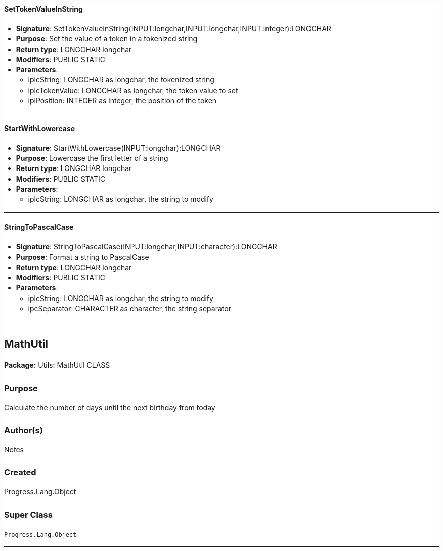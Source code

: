 
<a id="settokenvalueinstring"></a>
#### SetTokenValueInString
- **Signature**: SetTokenValueInString(INPUT:longchar,INPUT:longchar,INPUT:integer):LONGCHAR
- **Purpose**: Set the value of a token in a tokenized string
- **Return type**: LONGCHAR longchar
- **Modifiers**: PUBLIC STATIC
- **Parameters**:
  - iplcString: LONGCHAR as longchar, the tokenized string
  - iplcTokenValue: LONGCHAR as longchar, the token value to set
  - ipiPosition: INTEGER as integer, the position of the token

---

<a id="startwithlowercase"></a>
#### StartWithLowercase
- **Signature**: StartWithLowercase(INPUT:longchar):LONGCHAR
- **Purpose**: Lowercase the first letter of a string
- **Return type**: LONGCHAR longchar
- **Modifiers**: PUBLIC STATIC
- **Parameters**:
  - iplcString: LONGCHAR as longchar, the string to modify

---

<a id="stringtopascalcase"></a>
#### StringToPascalCase
- **Signature**: StringToPascalCase(INPUT:longchar,INPUT:character):LONGCHAR
- **Purpose**: Format a string to PascalCase
- **Return type**: LONGCHAR longchar
- **Modifiers**: PUBLIC STATIC
- **Parameters**:
  - iplcString: LONGCHAR as longchar, the string to modify
  - ipcSeparator: CHARACTER as character, the string separator

---


## MathUtil

**Package:** Utils: MathUtil CLASS

### Purpose
Calculate the number of days until the next birthday from today

### Author(s)
Notes

### Created
Progress.Lang.Object

### Super Class
`Progress.Lang.Object`

---